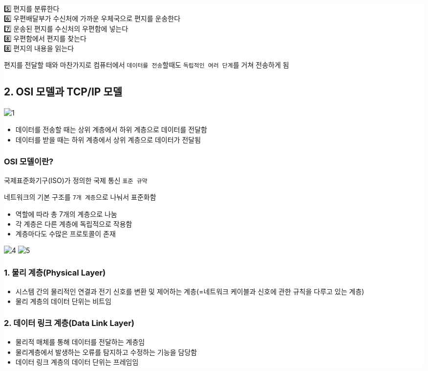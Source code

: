 <aside>
5️⃣ 편지를 분류한다

</aside>

<aside>
6️⃣ 우편배달부가 수신처에 가까운 우체국으로 편지를 운송한다

</aside>

<aside>
7️⃣ 운송된 편지를 수신처의 우편함에 넣는다

</aside>

<aside>
8️⃣ 우편함에서 편지를 찾는다

</aside>

<aside>
8️⃣ 편지의 내용을 읽는다

</aside>

편지를 전달할 때와 마찬가지로 컴퓨터에서 `데이터를 전송`할때도 `독립적인 여러 단계`를 거쳐 전송하게 됨

## 2. OSI 모델과 TCP/IP 모델
<img width="468" alt="1" src="https://github.com/Dev-Books-Master-Study/network-for-everyone/assets/87238236/a82045b0-7f8e-417d-b52a-adbb2a29606e">

- 데이터를 전송할 때는 상위 계층에서 하위 계층으로 데이터를 전달함
- 데이터를 받을 때는 하위 계층에서 상위 계층으로 데이터가 전달됨

### OSI 모델이란?

국제표준화기구(ISO)가 정의한 국제 통신 `표준 규약`

네트워크의 기본 구조를 `7개 계층`으로 나눠서 표준화함

- 역할에 따라 총 7개의 계층으로 나눔
- 각 계층은 다른 계층에 독립적으로 작용함
- 계층마다도 수많은 프로토콜이 존재
<img width="193" alt="4" src="https://github.com/Dev-Books-Master-Study/network-for-everyone/assets/87238236/caffc049-3fb8-4e0d-acc0-a64c600706ff">

<img width="429" alt="5" src="https://github.com/Dev-Books-Master-Study/network-for-everyone/assets/87238236/64ef07e8-deb9-41a1-b5d1-100e7a0e7618">

### 1. 물리 계층(Physical Layer)

- 시스템 간의 물리적인 연결과 전기 신호를 변환 및 제어하는 계층(=네트워크 케이블과 신호에 관한 규칙을 다루고 있는 계층)
- 물리 계층의 데이터 단위는 비트임

### 2. 데이터 링크 계층(Data Link Layer)

- 물리적 매체를 통해 데이터를 전달하는 계층임
- 물리계층에서 발생하는 오류를 탐지하고 수정하는 기능을 담당함
- 데이터 링크 계층의 데이터 단위는 프레임임
